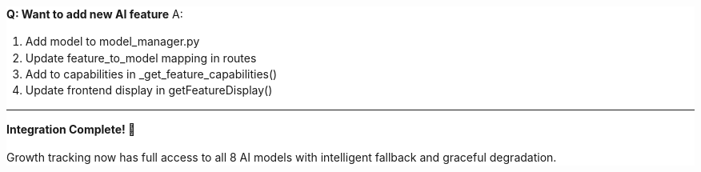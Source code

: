 **Q: Want to add new AI feature**
A: 
1. Add model to model_manager.py
2. Update feature_to_model mapping in routes
3. Add to capabilities in _get_feature_capabilities()
4. Update frontend display in getFeatureDisplay()

---

**Integration Complete! 🎉**

Growth tracking now has full access to all 8 AI models with intelligent fallback and graceful degradation.
